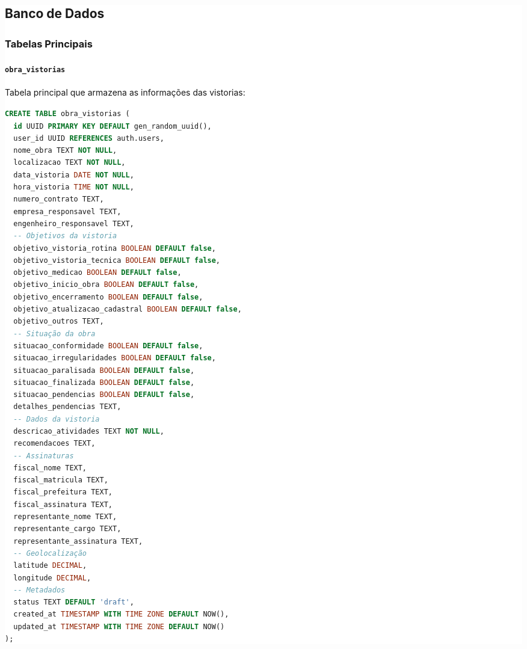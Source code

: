## Banco de Dados

### Tabelas Principais

#### `obra_vistorias`
Tabela principal que armazena as informações das vistorias:

```sql
CREATE TABLE obra_vistorias (
  id UUID PRIMARY KEY DEFAULT gen_random_uuid(),
  user_id UUID REFERENCES auth.users,
  nome_obra TEXT NOT NULL,
  localizacao TEXT NOT NULL,
  data_vistoria DATE NOT NULL,
  hora_vistoria TIME NOT NULL,
  numero_contrato TEXT,
  empresa_responsavel TEXT,
  engenheiro_responsavel TEXT,
  -- Objetivos da vistoria
  objetivo_vistoria_rotina BOOLEAN DEFAULT false,
  objetivo_vistoria_tecnica BOOLEAN DEFAULT false,
  objetivo_medicao BOOLEAN DEFAULT false,
  objetivo_inicio_obra BOOLEAN DEFAULT false,
  objetivo_encerramento BOOLEAN DEFAULT false,
  objetivo_atualizacao_cadastral BOOLEAN DEFAULT false,
  objetivo_outros TEXT,
  -- Situação da obra
  situacao_conformidade BOOLEAN DEFAULT false,
  situacao_irregularidades BOOLEAN DEFAULT false,
  situacao_paralisada BOOLEAN DEFAULT false,
  situacao_finalizada BOOLEAN DEFAULT false,
  situacao_pendencias BOOLEAN DEFAULT false,
  detalhes_pendencias TEXT,
  -- Dados da vistoria
  descricao_atividades TEXT NOT NULL,
  recomendacoes TEXT,
  -- Assinaturas
  fiscal_nome TEXT,
  fiscal_matricula TEXT,
  fiscal_prefeitura TEXT,
  fiscal_assinatura TEXT,
  representante_nome TEXT,
  representante_cargo TEXT,
  representante_assinatura TEXT,
  -- Geolocalização
  latitude DECIMAL,
  longitude DECIMAL,
  -- Metadados
  status TEXT DEFAULT 'draft',
  created_at TIMESTAMP WITH TIME ZONE DEFAULT NOW(),
  updated_at TIMESTAMP WITH TIME ZONE DEFAULT NOW()
);
```
